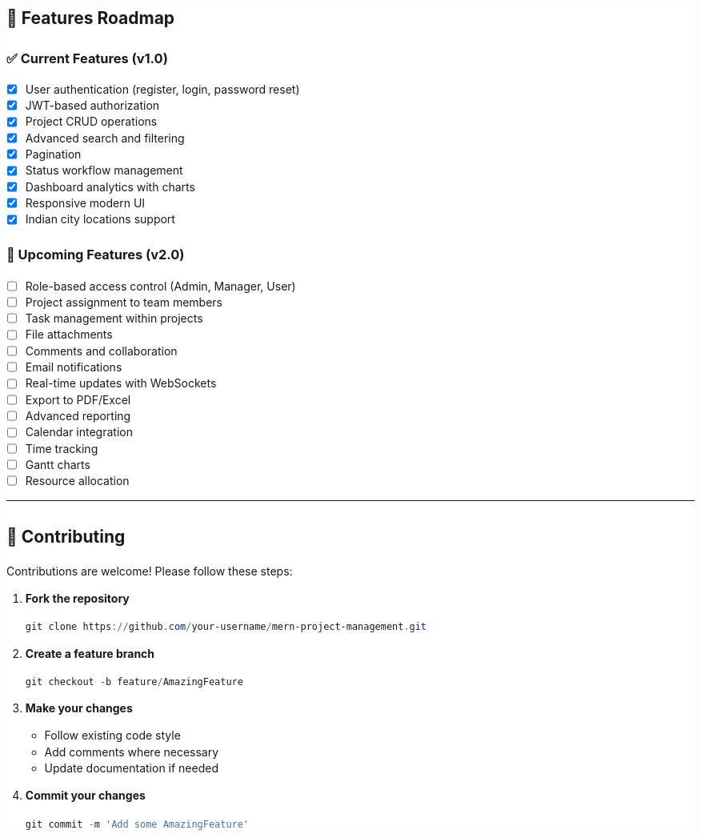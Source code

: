 
## 🎯 Features Roadmap

### ✅ Current Features (v1.0)

- [x] User authentication (register, login, password reset)
- [x] JWT-based authorization
- [x] Project CRUD operations
- [x] Advanced search and filtering
- [x] Pagination
- [x] Status workflow management
- [x] Dashboard analytics with charts
- [x] Responsive modern UI
- [x] Indian city locations support

### 🔮 Upcoming Features (v2.0)

- [ ] Role-based access control (Admin, Manager, User)
- [ ] Project assignment to team members
- [ ] Task management within projects
- [ ] File attachments
- [ ] Comments and collaboration
- [ ] Email notifications
- [ ] Real-time updates with WebSockets
- [ ] Export to PDF/Excel
- [ ] Advanced reporting
- [ ] Calendar integration
- [ ] Time tracking
- [ ] Gantt charts
- [ ] Resource allocation

---

## 🤝 Contributing

Contributions are welcome! Please follow these steps:

1. **Fork the repository**
   ```powershell
   git clone https://github.com/your-username/mern-project-management.git
   ```

2. **Create a feature branch**
   ```powershell
   git checkout -b feature/AmazingFeature
   ```

3. **Make your changes**
   - Follow existing code style
   - Add comments where necessary
   - Update documentation if needed

4. **Commit your changes**
   ```powershell
   git commit -m 'Add some AmazingFeature'
   ```
